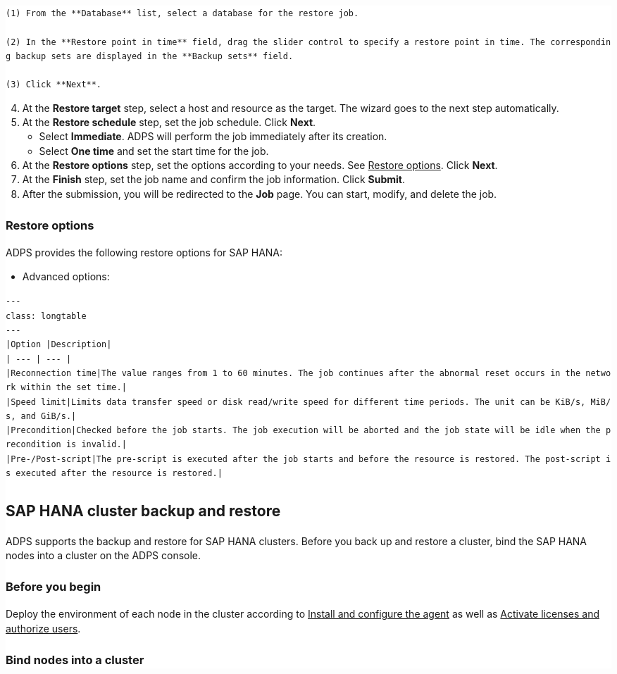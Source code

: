     (1) From the **Database** list, select a database for the restore job.

    (2) In the **Restore point in time** field, drag the slider control to specify a restore point in time. The corresponding backup sets are displayed in the **Backup sets** field.

    (3) Click **Next**.

4. At the **Restore target** step, select a host and resource as the target. The wizard goes to the next step automatically.
5. At the **Restore schedule** step, set the job schedule. Click **Next**.
	- Select **Immediate**. ADPS will perform the job immediately after its creation.
	- Select **One time** and set the start time for the job.
6. At the **Restore options** step, set the options according to your needs. See [Restore options](#restore-options). Click **Next**.
7. At the **Finish** step, set the job name and confirm the job information. Click **Submit**.
8. After the submission, you will be redirected to the **Job** page. You can start, modify, and delete the job.

### Restore options

ADPS provides the following restore options for SAP HANA:

- Advanced options:

```{tabularcolumns} |\Y{0.3}|\Y{0.7}|
```
```{table} Restore advanced options
---
class: longtable
---
|Option |Description|
| --- | --- |
|Reconnection time|The value ranges from 1 to 60 minutes. The job continues after the abnormal reset occurs in the network within the set time.|
|Speed limit|Limits data transfer speed or disk read/write speed for different time periods. The unit can be KiB/s, MiB/s, and GiB/s.|
|Precondition|Checked before the job starts. The job execution will be aborted and the job state will be idle when the precondition is invalid.|
|Pre-/Post-script|The pre-script is executed after the job starts and before the resource is restored. The post-script is executed after the resource is restored.|
```

## SAP HANA cluster backup and restore

ADPS supports the backup and restore for SAP HANA clusters. Before you back up and restore a cluster, bind the SAP HANA nodes into a cluster on the ADPS console.

### Before you begin

Deploy the environment of each node in the cluster according to [Install and configure the agent](#install-and-configure-the-agent) as well as [Activate licenses and authorize users](#activate-licenses-and-authorize-users).

### Bind nodes into a cluster
